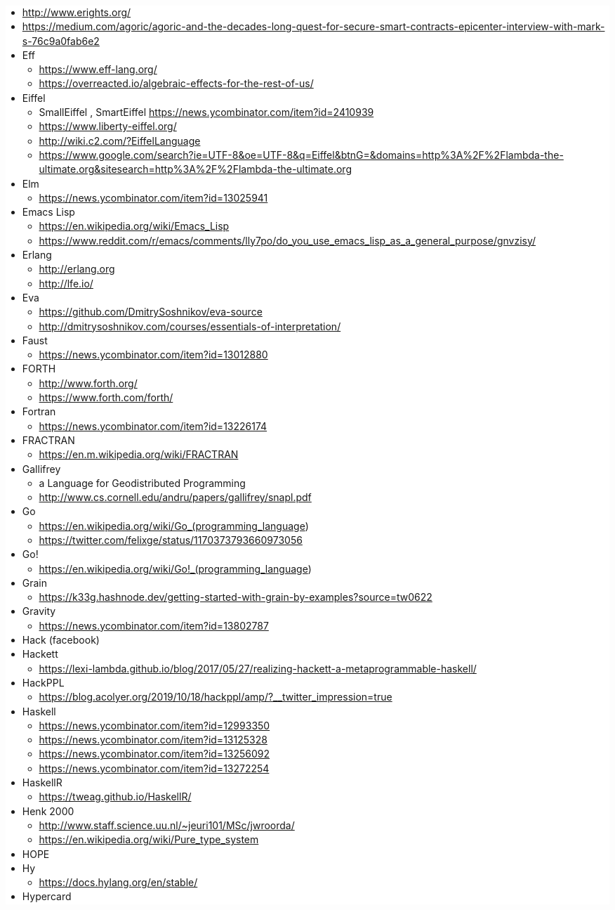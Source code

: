   * <http://www.erights.org/>
  * <https://medium.com/agoric/agoric-and-the-decades-long-quest-for-secure-smart-contracts-epicenter-interview-with-mark-s-76c9a0fab6e2>
* Eff
  * <https://www.eff-lang.org/>
  * <https://overreacted.io/algebraic-effects-for-the-rest-of-us/>
* Eiffel
  * SmallEiffel , SmartEiffel <https://news.ycombinator.com/item?id=2410939>
  * <https://www.liberty-eiffel.org/>
  * <http://wiki.c2.com/?EiffelLanguage>
  * <https://www.google.com/search?ie=UTF-8&oe=UTF-8&q=Eiffel&btnG=&domains=http%3A%2F%2Flambda-the-ultimate.org&sitesearch=http%3A%2F%2Flambda-the-ultimate.org>
* Elm
  * <https://news.ycombinator.com/item?id=13025941>
* Emacs Lisp
  * <https://en.wikipedia.org/wiki/Emacs_Lisp>
  * <https://www.reddit.com/r/emacs/comments/lly7po/do_you_use_emacs_lisp_as_a_general_purpose/gnvzisy/>
* Erlang
  * <http://erlang.org>
  * <http://lfe.io/>
* Eva
  * <https://github.com/DmitrySoshnikov/eva-source>
  * <http://dmitrysoshnikov.com/courses/essentials-of-interpretation/>
* Faust
  * <https://news.ycombinator.com/item?id=13012880>
* FORTH
  * <http://www.forth.org/>
  * <https://www.forth.com/forth/>
* Fortran
  * <https://news.ycombinator.com/item?id=13226174>
* FRACTRAN
  * <https://en.m.wikipedia.org/wiki/FRACTRAN>
* Gallifrey
  * a Language for Geodistributed Programming
  * <http://www.cs.cornell.edu/andru/papers/gallifrey/snapl.pdf>
* Go
  * <https://en.wikipedia.org/wiki/Go_(programming_language>)
  * <https://twitter.com/felixge/status/1170373793660973056>
* Go!
  * <https://en.wikipedia.org/wiki/Go!_(programming_language>)
* Grain
  * <https://k33g.hashnode.dev/getting-started-with-grain-by-examples?source=tw0622>
* Gravity
  * <https://news.ycombinator.com/item?id=13802787>
* Hack (facebook)
* Hackett
  * <https://lexi-lambda.github.io/blog/2017/05/27/realizing-hackett-a-metaprogrammable-haskell/>
* HackPPL
  * <https://blog.acolyer.org/2019/10/18/hackppl/amp/?__twitter_impression=true>
* Haskell
  * <https://news.ycombinator.com/item?id=12993350>
  * <https://news.ycombinator.com/item?id=13125328>
  * <https://news.ycombinator.com/item?id=13256092>
  * <https://news.ycombinator.com/item?id=13272254>
* HaskellR
  * https://tweag.github.io/HaskellR/
* Henk 2000
  * <http://www.staff.science.uu.nl/~jeuri101/MSc/jwroorda/>
  * <https://en.wikipedia.org/wiki/Pure_type_system>
* HOPE
* Hy
  * <https://docs.hylang.org/en/stable/>
* Hypercard